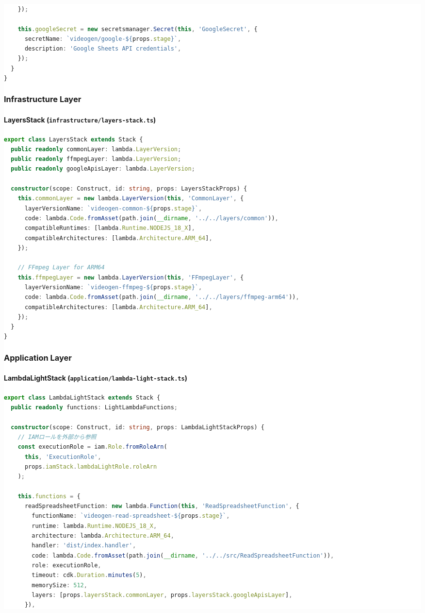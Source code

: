```typescript
    });
    
    this.googleSecret = new secretsmanager.Secret(this, 'GoogleSecret', {
      secretName: `videogen/google-${props.stage}`,
      description: 'Google Sheets API credentials',
    });
  }
}
```

### Infrastructure Layer

#### LayersStack (`infrastructure/layers-stack.ts`)
```typescript
export class LayersStack extends Stack {
  public readonly commonLayer: lambda.LayerVersion;
  public readonly ffmpegLayer: lambda.LayerVersion;
  public readonly googleApisLayer: lambda.LayerVersion;
  
  constructor(scope: Construct, id: string, props: LayersStackProps) {
    this.commonLayer = new lambda.LayerVersion(this, 'CommonLayer', {
      layerVersionName: `videogen-common-${props.stage}`,
      code: lambda.Code.fromAsset(path.join(__dirname, '../../layers/common')),
      compatibleRuntimes: [lambda.Runtime.NODEJS_18_X],
      compatibleArchitectures: [lambda.Architecture.ARM_64],
    });
    
    // FFmpeg Layer for ARM64
    this.ffmpegLayer = new lambda.LayerVersion(this, 'FFmpegLayer', {
      layerVersionName: `videogen-ffmpeg-${props.stage}`,
      code: lambda.Code.fromAsset(path.join(__dirname, '../../layers/ffmpeg-arm64')),
      compatibleArchitectures: [lambda.Architecture.ARM_64],
    });
  }
}
```

### Application Layer

#### LambdaLightStack (`application/lambda-light-stack.ts`)
```typescript
export class LambdaLightStack extends Stack {
  public readonly functions: LightLambdaFunctions;
  
  constructor(scope: Construct, id: string, props: LambdaLightStackProps) {
    // IAMロールを外部から参照
    const executionRole = iam.Role.fromRoleArn(
      this, 'ExecutionRole', 
      props.iamStack.lambdaLightRole.roleArn
    );
    
    this.functions = {
      readSpreadsheetFunction: new lambda.Function(this, 'ReadSpreadsheetFunction', {
        functionName: `videogen-read-spreadsheet-${props.stage}`,
        runtime: lambda.Runtime.NODEJS_18_X,
        architecture: lambda.Architecture.ARM_64,
        handler: 'dist/index.handler',
        code: lambda.Code.fromAsset(path.join(__dirname, '../../src/ReadSpreadsheetFunction')),
        role: executionRole,
        timeout: cdk.Duration.minutes(5),
        memorySize: 512,
        layers: [props.layersStack.commonLayer, props.layersStack.googleApisLayer],
      }),
```